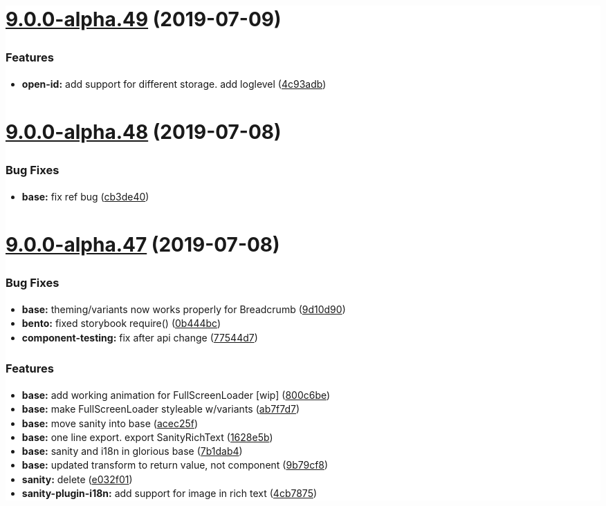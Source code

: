# [9.0.0-alpha.49](https://github.com/staccx/bento/compare/v9.0.0-alpha.48...v9.0.0-alpha.49) (2019-07-09)


### Features

* **open-id:** add support for different storage. add loglevel ([4c93adb](https://github.com/staccx/bento/commit/4c93adb))



# [9.0.0-alpha.48](https://github.com/staccx/bento/compare/v9.0.0-alpha.47...v9.0.0-alpha.48) (2019-07-08)


### Bug Fixes

* **base:** fix ref bug ([cb3de40](https://github.com/staccx/bento/commit/cb3de40))



# [9.0.0-alpha.47](https://github.com/staccx/bento/compare/v9.0.0-alpha.46...v9.0.0-alpha.47) (2019-07-08)


### Bug Fixes

* **base:** theming/variants now works properly for Breadcrumb ([9d10d90](https://github.com/staccx/bento/commit/9d10d90))
* **bento:** fixed storybook require() ([0b444bc](https://github.com/staccx/bento/commit/0b444bc))
* **component-testing:** fix after api change ([77544d7](https://github.com/staccx/bento/commit/77544d7))


### Features

* **base:** add working animation for FullScreenLoader [wip] ([800c6be](https://github.com/staccx/bento/commit/800c6be))
* **base:** make FullScreenLoader styleable w/variants ([ab7f7d7](https://github.com/staccx/bento/commit/ab7f7d7))
* **base:** move sanity into base ([acec25f](https://github.com/staccx/bento/commit/acec25f))
* **base:** one line export. export SanityRichText ([1628e5b](https://github.com/staccx/bento/commit/1628e5b))
* **base:** sanity and i18n in glorious base ([7b1dab4](https://github.com/staccx/bento/commit/7b1dab4))
* **base:** updated transform to return value, not component ([9b79cf8](https://github.com/staccx/bento/commit/9b79cf8))
* **sanity:** delete ([e032f01](https://github.com/staccx/bento/commit/e032f01))
* **sanity-plugin-i18n:** add support for image in rich text ([4cb7875](https://github.com/staccx/bento/commit/4cb7875))

